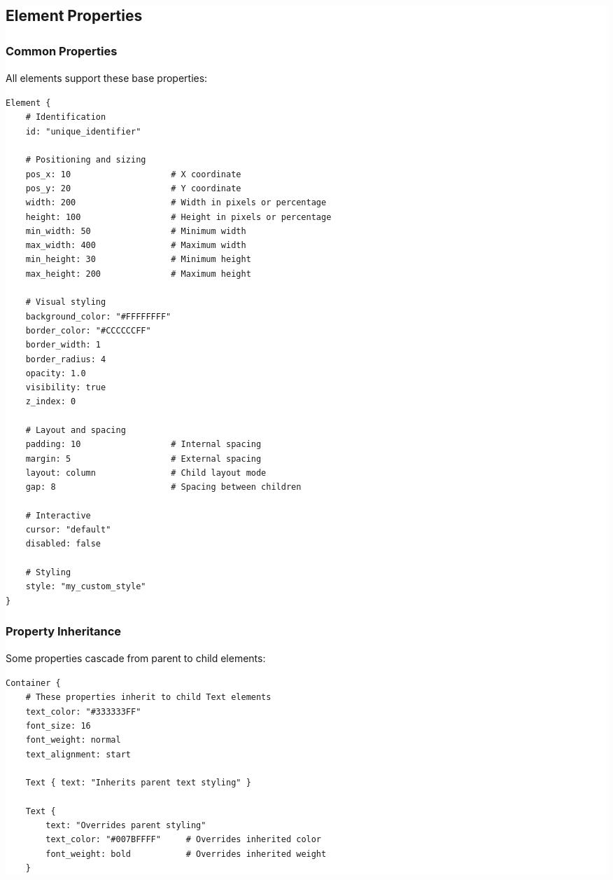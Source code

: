 ## Element Properties

### Common Properties

All elements support these base properties:

```kry
Element {
    # Identification
    id: "unique_identifier"
    
    # Positioning and sizing
    pos_x: 10                    # X coordinate
    pos_y: 20                    # Y coordinate
    width: 200                   # Width in pixels or percentage
    height: 100                  # Height in pixels or percentage
    min_width: 50                # Minimum width
    max_width: 400               # Maximum width
    min_height: 30               # Minimum height
    max_height: 200              # Maximum height
    
    # Visual styling
    background_color: "#FFFFFFFF"
    border_color: "#CCCCCCFF"
    border_width: 1
    border_radius: 4
    opacity: 1.0
    visibility: true
    z_index: 0
    
    # Layout and spacing
    padding: 10                  # Internal spacing
    margin: 5                    # External spacing
    layout: column               # Child layout mode
    gap: 8                       # Spacing between children
    
    # Interactive
    cursor: "default"
    disabled: false
    
    # Styling
    style: "my_custom_style"
}
```

### Property Inheritance

Some properties cascade from parent to child elements:

```kry
Container {
    # These properties inherit to child Text elements
    text_color: "#333333FF"
    font_size: 16
    font_weight: normal
    text_alignment: start
    
    Text { text: "Inherits parent text styling" }
    
    Text {
        text: "Overrides parent styling"
        text_color: "#007BFFFF"     # Overrides inherited color
        font_weight: bold           # Overrides inherited weight
    }
```